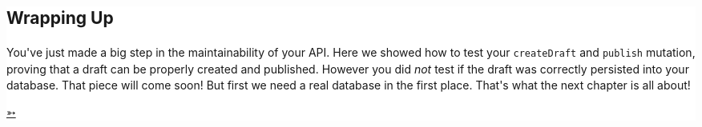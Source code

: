 ## Wrapping Up

You've just made a big step in the maintainability of your API. Here we showed how to test your `createDraft` and `publish` mutation, proving that a draft can be properly created and published. However you did _not_ test if the draft was correctly persisted into your database. That piece will come soon! But first we need a real database in the first place. That's what the next chapter is all about!

<div class="NextIs NextChapter"></div>

[➳](/tutorial/chapter-5-persisting-data-via-prisma)
